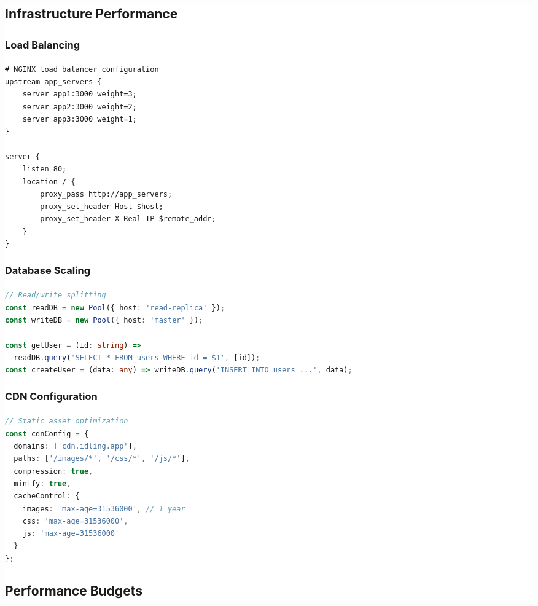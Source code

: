 ## Infrastructure Performance

### Load Balancing

```nginx
# NGINX load balancer configuration
upstream app_servers {
    server app1:3000 weight=3;
    server app2:3000 weight=2;
    server app3:3000 weight=1;
}

server {
    listen 80;
    location / {
        proxy_pass http://app_servers;
        proxy_set_header Host $host;
        proxy_set_header X-Real-IP $remote_addr;
    }
}
```

### Database Scaling

```typescript
// Read/write splitting
const readDB = new Pool({ host: 'read-replica' });
const writeDB = new Pool({ host: 'master' });

const getUser = (id: string) =>
  readDB.query('SELECT * FROM users WHERE id = $1', [id]);
const createUser = (data: any) => writeDB.query('INSERT INTO users ...', data);
```

### CDN Configuration

```typescript
// Static asset optimization
const cdnConfig = {
  domains: ['cdn.idling.app'],
  paths: ['/images/*', '/css/*', '/js/*'],
  compression: true,
  minify: true,
  cacheControl: {
    images: 'max-age=31536000', // 1 year
    css: 'max-age=31536000',
    js: 'max-age=31536000'
  }
};
```

## Performance Budgets
